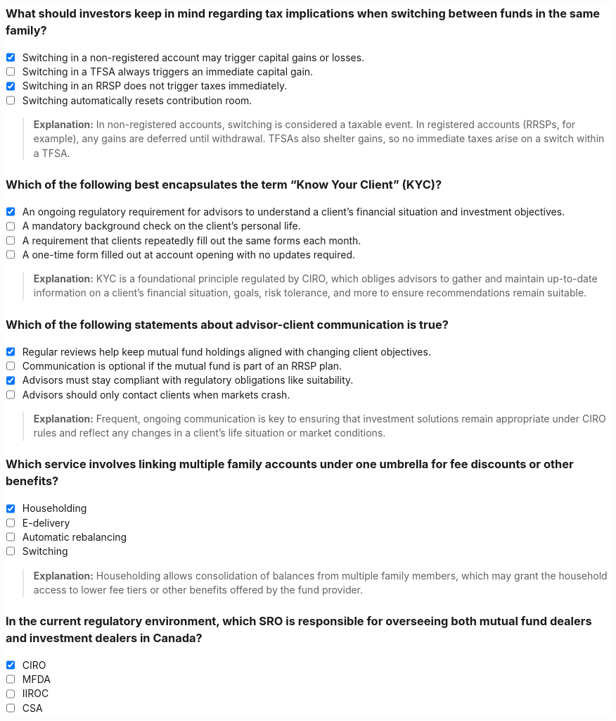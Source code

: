 ### What should investors keep in mind regarding tax implications when switching between funds in the same family?

- [x] Switching in a non-registered account may trigger capital gains or losses.
- [ ] Switching in a TFSA always triggers an immediate capital gain.
- [x] Switching in an RRSP does not trigger taxes immediately.
- [ ] Switching automatically resets contribution room.

> **Explanation:** In non-registered accounts, switching is considered a taxable event. In registered accounts (RRSPs, for example), any gains are deferred until withdrawal. TFSAs also shelter gains, so no immediate taxes arise on a switch within a TFSA.

### Which of the following best encapsulates the term “Know Your Client” (KYC)?

- [x] An ongoing regulatory requirement for advisors to understand a client’s financial situation and investment objectives.
- [ ] A mandatory background check on the client’s personal life.
- [ ] A requirement that clients repeatedly fill out the same forms each month.
- [ ] A one-time form filled out at account opening with no updates required.

> **Explanation:** KYC is a foundational principle regulated by CIRO, which obliges advisors to gather and maintain up-to-date information on a client’s financial situation, goals, risk tolerance, and more to ensure recommendations remain suitable.

### Which of the following statements about advisor-client communication is true?

- [x] Regular reviews help keep mutual fund holdings aligned with changing client objectives.
- [ ] Communication is optional if the mutual fund is part of an RRSP plan.
- [x] Advisors must stay compliant with regulatory obligations like suitability.
- [ ] Advisors should only contact clients when markets crash.

> **Explanation:** Frequent, ongoing communication is key to ensuring that investment solutions remain appropriate under CIRO rules and reflect any changes in a client’s life situation or market conditions.

### Which service involves linking multiple family accounts under one umbrella for fee discounts or other benefits?

- [x] Householding
- [ ] E-delivery
- [ ] Automatic rebalancing
- [ ] Switching

> **Explanation:** Householding allows consolidation of balances from multiple family members, which may grant the household access to lower fee tiers or other benefits offered by the fund provider.

### In the current regulatory environment, which SRO is responsible for overseeing both mutual fund dealers and investment dealers in Canada?

- [x] CIRO
- [ ] MFDA
- [ ] IIROC
- [ ] CSA
